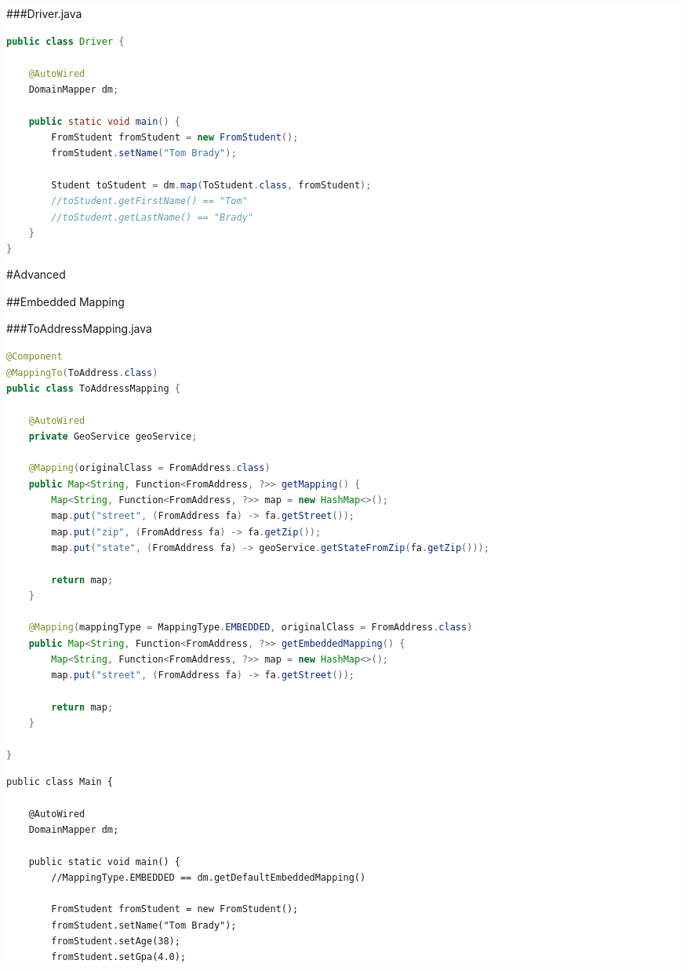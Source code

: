 ###Driver.java
```java
public class Driver {

	@AutoWired
	DomainMapper dm;
	
	public static void main() {
		FromStudent fromStudent = new FromStudent();
		fromStudent.setName("Tom Brady");
		
		Student toStudent = dm.map(ToStudent.class, fromStudent);
		//toStudent.getFirstName() == "Tom"
		//toStudent.getLastName() == "Brady"
	}
}
```
#Advanced

##Embedded Mapping

###ToAddressMapping.java

```java
@Component
@MappingTo(ToAddress.class)
public class ToAddressMapping {

	@AutoWired
	private GeoService geoService;

	@Mapping(originalClass = FromAddress.class)
	public Map<String, Function<FromAddress, ?>> getMapping() {
		Map<String, Function<FromAddress, ?>> map = new HashMap<>();
		map.put("street", (FromAddress fa) -> fa.getStreet());
		map.put("zip", (FromAddress fa) -> fa.getZip());
		map.put("state", (FromAddress fa) -> geoService.getStateFromZip(fa.getZip()));
		
		return map;
	}

	@Mapping(mappingType = MappingType.EMBEDDED, originalClass = FromAddress.class)
	public Map<String, Function<FromAddress, ?>> getEmbeddedMapping() {
		Map<String, Function<FromAddress, ?>> map = new HashMap<>();
		map.put("street", (FromAddress fa) -> fa.getStreet());
		
		return map;
	}

}

```

```
public class Main {

	@AutoWired
	DomainMapper dm;
	
	public static void main() {
		//MappingType.EMBEDDED == dm.getDefaultEmbeddedMapping()

		FromStudent fromStudent = new FromStudent();
		fromStudent.setName("Tom Brady");
		fromStudent.setAge(38);
		fromStudent.setGpa(4.0);
```